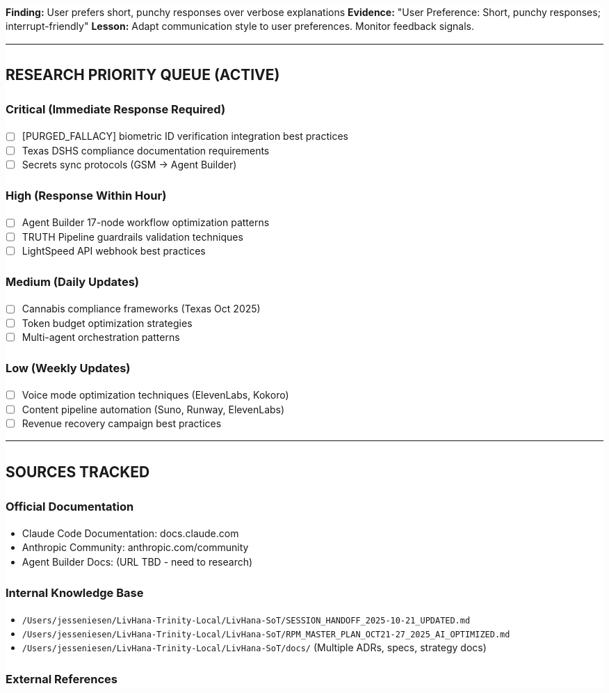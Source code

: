 **Finding:** User prefers short, punchy responses over verbose explanations
**Evidence:** "User Preference: Short, punchy responses; interrupt-friendly"
**Lesson:** Adapt communication style to user preferences. Monitor feedback signals.

---

## RESEARCH PRIORITY QUEUE (ACTIVE)

### Critical (Immediate Response Required)

- [ ] [PURGED_FALLACY] biometric ID verification integration best practices
- [ ] Texas DSHS compliance documentation requirements
- [ ] Secrets sync protocols (GSM → Agent Builder)

### High (Response Within Hour)

- [ ] Agent Builder 17-node workflow optimization patterns
- [ ] TRUTH Pipeline guardrails validation techniques
- [ ] LightSpeed API webhook best practices

### Medium (Daily Updates)

- [ ] Cannabis compliance frameworks (Texas Oct 2025)
- [ ] Token budget optimization strategies
- [ ] Multi-agent orchestration patterns

### Low (Weekly Updates)

- [ ] Voice mode optimization techniques (ElevenLabs, Kokoro)
- [ ] Content pipeline automation (Suno, Runway, ElevenLabs)
- [ ] Revenue recovery campaign best practices

---

## SOURCES TRACKED

### Official Documentation

- Claude Code Documentation: docs.claude.com
- Anthropic Community: anthropic.com/community
- Agent Builder Docs: (URL TBD - need to research)

### Internal Knowledge Base

- `/Users/jesseniesen/LivHana-Trinity-Local/LivHana-SoT/SESSION_HANDOFF_2025-10-21_UPDATED.md`
- `/Users/jesseniesen/LivHana-Trinity-Local/LivHana-SoT/RPM_MASTER_PLAN_OCT21-27_2025_AI_OPTIMIZED.md`
- `/Users/jesseniesen/LivHana-Trinity-Local/LivHana-SoT/docs/` (Multiple ADRs, specs, strategy docs)

### External References
